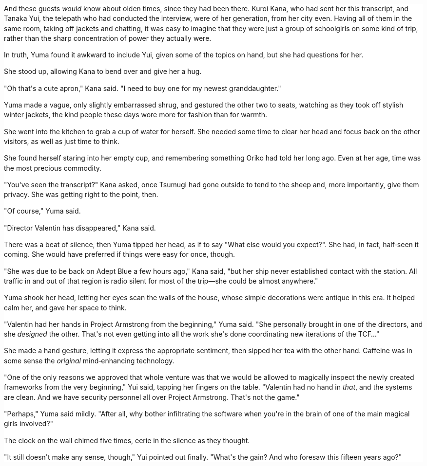 And these guests *would* know about olden times, since they had been there. Kuroi Kana, who had sent her this transcript, and Tanaka Yui, the telepath who had conducted the interview, were of her generation, from her city even. Having all of them in the same room, taking off jackets and chatting, it was easy to imagine that they were just a group of schoolgirls on some kind of trip, rather than the sharp concentration of power they actually were.

In truth, Yuma found it awkward to include Yui, given some of the topics on hand, but she had questions for her.

She stood up, allowing Kana to bend over and give her a hug.

"Oh that's a cute apron," Kana said. "I need to buy one for my newest granddaughter."

Yuma made a vague, only slightly embarrassed shrug, and gestured the other two to seats, watching as they took off stylish winter jackets, the kind people these days wore more for fashion than for warmth.

She went into the kitchen to grab a cup of water for herself. She needed some time to clear her head and focus back on the other visitors, as well as just time to think.

She found herself staring into her empty cup, and remembering something Oriko had told her long ago. Even at her age, time was the most precious commodity.

"You've seen the transcript?" Kana asked, once Tsumugi had gone outside to tend to the sheep and, more importantly, give them privacy. She was getting right to the point, then.

"Of course," Yuma said.

"Director Valentin has disappeared," Kana said.

There was a beat of silence, then Yuma tipped her head, as if to say "What else would you expect?". She had, in fact, half‐seen it coming. She would have preferred if things were easy for once, though.

"She was due to be back on Adept Blue a few hours ago," Kana said, "but her ship never established contact with the station. All traffic in and out of that region is radio silent for most of the trip—she could be almost anywhere."

Yuma shook her head, letting her eyes scan the walls of the house, whose simple decorations were antique in this era. It helped calm her, and gave her space to think.

"Valentin had her hands in Project Armstrong from the beginning," Yuma said. "She personally brought in one of the directors, and she *designed* the other. That's not even getting into all the work she's done coordinating new iterations of the TCF…"

She made a hand gesture, letting it express the appropriate sentiment, then sipped her tea with the other hand. Caffeine was in some sense the *original* mind‐enhancing technology.

"One of the only reasons we approved that whole venture was that we would be allowed to magically inspect the newly created frameworks from the very beginning," Yui said, tapping her fingers on the table. "Valentin had no hand in *that*, and the systems are clean. And we have security personnel all over Project Armstrong. That's not the game."

"Perhaps," Yuma said mildly. "After all, why bother infiltrating the software when you're in the brain of one of the main magical girls involved?"

The clock on the wall chimed five times, eerie in the silence as they thought.

"It still doesn't make any sense, though," Yui pointed out finally. "What's the gain? And who foresaw this fifteen years ago?"
